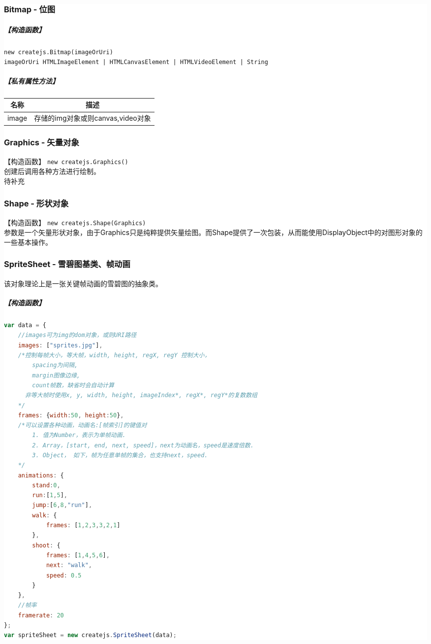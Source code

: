 ### Bitmap - 位图
##### 【构造函数】 
`new createjs.Bitmap(imageOrUri)`  
`imageOrUri HTMLImageElement | HTMLCanvasElement | HTMLVideoElement | String`  
  
##### 【私有属性方法】
名称 | 描述
--- | --- 
image | 存储的img对象或则canvas,video对象  

### Graphics - 矢量对象
【构造函数】 `new createjs.Graphics()`  
创建后调用各种方法进行绘制。  
待补充

### Shape - 形状对象
【构造函数】 `new createjs.Shape(Graphics)`  
参数是一个矢量形状对象，由于Graphics只是纯粹提供矢量绘图。而Shape提供了一次包装，从而能使用DisplayObject中的对图形对象的一些基本操作。  

### SpriteSheet - 雪碧图基类、帧动画
该对象理论上是一张关键帧动画的雪碧图的抽象类。  
##### 【构造函数】
```js
var data = {
    //images可为img的dom对象，或则URI路径
    images: ["sprites.jpg"],
    /*控制每帧大小，等大帧，width, height, regX, regY 控制大小，
        spacing为间隔, 
        margin图像边缘,
        count帧数，缺省时会自动计算
      非等大帧时使用x, y, width, height, imageIndex*, regX*, regY*的复数数组
    */
    frames: {width:50, height:50},
    /*可以设置各种动画，动画名:[帧索引]的键值对
        1. 值为Number，表示为单帧动画.
        2. Array，[start, end, next, speed]，next为动画名，speed是速度倍数.
        3. Object， 如下，帧为任意单帧的集合，也支持next，speed.
    */
    animations: {
        stand:0,
        run:[1,5],
        jump:[6,8,"run"],
        walk: {
            frames: [1,2,3,3,2,1]
        },
        shoot: {
            frames: [1,4,5,6],
            next: "walk",
            speed: 0.5
        }
    },
    //帧率
    framerate: 20
};
var spriteSheet = new createjs.SpriteSheet(data);
```
